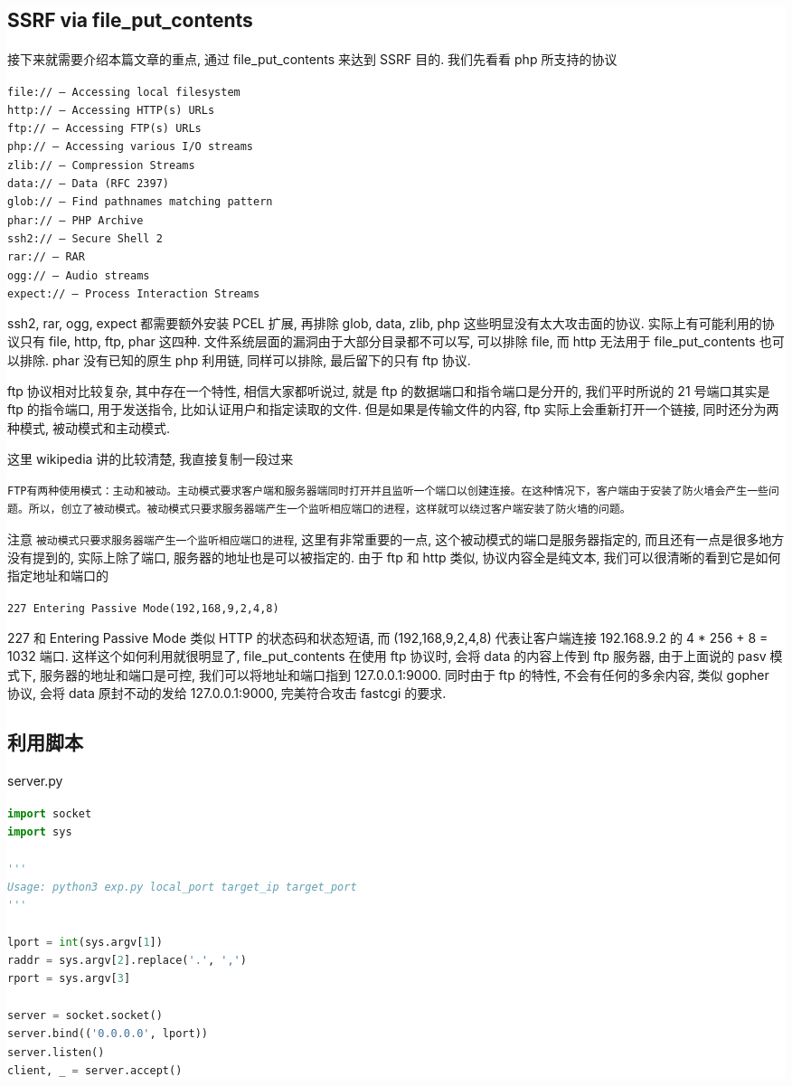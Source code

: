 ## SSRF via file_put_contents

接下来就需要介绍本篇文章的重点, 通过 file_put_contents 来达到 SSRF 目的.
我们先看看 php 所支持的协议

```
file:// — Accessing local filesystem
http:// — Accessing HTTP(s) URLs
ftp:// — Accessing FTP(s) URLs
php:// — Accessing various I/O streams
zlib:// — Compression Streams
data:// — Data (RFC 2397)
glob:// — Find pathnames matching pattern
phar:// — PHP Archive
ssh2:// — Secure Shell 2
rar:// — RAR
ogg:// — Audio streams
expect:// — Process Interaction Streams
```

ssh2, rar, ogg, expect 都需要额外安装 PCEL 扩展, 再排除 glob, data, zlib, php 这些明显没有太大攻击面的协议. 实际上有可能利用的协议只有 file, http, ftp, phar 这四种.
文件系统层面的漏洞由于大部分目录都不可以写, 可以排除 file, 而 http 无法用于 file_put_contents 也可以排除. phar 没有已知的原生 php 利用链, 同样可以排除, 最后留下的只有 ftp 协议.

ftp 协议相对比较复杂, 其中存在一个特性, 相信大家都听说过, 就是 ftp 的数据端口和指令端口是分开的, 我们平时所说的 21 号端口其实是 ftp 的指令端口, 用于发送指令, 比如认证用户和指定读取的文件. 但是如果是传输文件的内容, ftp 实际上会重新打开一个链接, 同时还分为两种模式, 被动模式和主动模式.

这里 wikipedia 讲的比较清楚, 我直接复制一段过来

```
FTP有两种使用模式：主动和被动。主动模式要求客户端和服务器端同时打开并且监听一个端口以创建连接。在这种情况下，客户端由于安装了防火墙会产生一些问题。所以，创立了被动模式。被动模式只要求服务器端产生一个监听相应端口的进程，这样就可以绕过客户端安装了防火墙的问题。
```

注意 `被动模式只要求服务器端产生一个监听相应端口的进程`, 这里有非常重要的一点, 这个被动模式的端口是服务器指定的, 而且还有一点是很多地方没有提到的, 实际上除了端口, 服务器的地址也是可以被指定的. 由于 ftp 和 http 类似, 协议内容全是纯文本, 我们可以很清晰的看到它是如何指定地址和端口的

```
227 Entering Passive Mode(192,168,9,2,4,8)
```

227 和 Entering Passive Mode 类似 HTTP 的状态码和状态短语, 而  (192,168,9,2,4,8) 代表让客户端连接 192.168.9.2 的 4 * 256 + 8 = 1032 端口.
这样这个如何利用就很明显了, file_put_contents 在使用 ftp 协议时, 会将 data 的内容上传到 ftp 服务器, 由于上面说的 pasv 模式下, 服务器的地址和端口是可控, 我们可以将地址和端口指到 127.0.0.1:9000. 同时由于 ftp 的特性, 不会有任何的多余内容, 类似 gopher 协议, 会将 data 原封不动的发给 127.0.0.1:9000, 完美符合攻击 fastcgi 的要求.

## 利用脚本

server.py
```python
import socket
import sys

'''
Usage: python3 exp.py local_port target_ip target_port
'''

lport = int(sys.argv[1])
raddr = sys.argv[2].replace('.', ',')
rport = sys.argv[3]

server = socket.socket()
server.bind(('0.0.0.0', lport))
server.listen()
client, _ = server.accept()

```